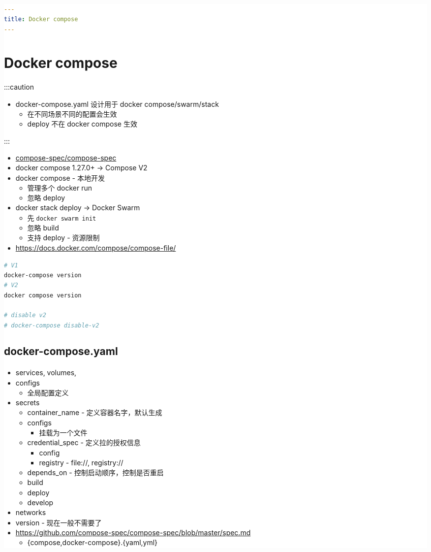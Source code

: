 ```yaml
---
title: Docker compose
---
```


# Docker compose


:::caution

- docker-compose.yaml 设计用于 docker compose/swarm/stack
  - 在不同场景不同的配置会生效
  - deploy 不在 docker compose 生效

:::

- [compose-spec/compose-spec](https://github.com/compose-spec/compose-spec)
- docker compose 1.27.0+ -> Compose V2
- docker compose - 本地开发
  - 管理多个 docker run
  - 忽略 deploy
- docker stack deploy -> Docker Swarm
  - 先 `docker swarm init`
  - 忽略 build
  - 支持 deploy - 资源限制
- https://docs.docker.com/compose/compose-file/

```bash
# V1
docker-compose version
# V2
docker compose version

# disable v2
# docker-compose disable-v2
```

## docker-compose.yaml

- services, volumes,
- configs
  - 全局配置定义
- secrets
  - container_name - 定义容器名字，默认生成
  - configs
    - 挂载为一个文件
  - credential_spec - 定义拉的授权信息
    - config
    - registry - file://, registry://
  - depends_on - 控制启动顺序，控制是否重启
  - build
  - deploy
  - develop
- networks
- version - 现在一般不需要了
- https://github.com/compose-spec/compose-spec/blob/master/spec.md
  - {compose,docker-compose}.{yaml,yml}
